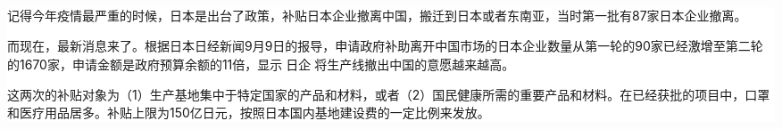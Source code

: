   <div style="max-width: 632px;height:180px; display: none; text-align: center; margin: 0 auto; overflow: hidden;overflow-x: hidden;">
   <div id="taboola-midarticle-thumbnails" style="max-width: 632px;height:180px;overflow: hidden;overflow-x: hidden;">
   </div>
  </div>
  <div>
   <center>
    <div id="div-gpt-ad-1589559869784-0">
    </div>
   </center>
  </div>
 </center>
 <p>
  记得今年疫情最严重的时候，日本是出台了政策，补贴日本企业撤离中国，搬迁到日本或者东南亚，当时第一批有87家日本企业撤离。
 </p>
 <center>
  <div style="max-width: 632px;height:180px; display: none; text-align: center; margin: 0 auto; overflow: hidden;overflow-x: hidden;">
   <div id="taboola-midarticle-thumbnails" style="max-width: 632px;height:180px;overflow: hidden;overflow-x: hidden;">
   </div>
  </div>
  <div>
   <center>
    <div id="div-gpt-ad-1589559869784-0">
    </div>
   </center>
  </div>
 </center>
 <p>
  而现在，最新消息来了。根据日本日经新闻9月9日的报导，申请政府补助离开中国市场的日本企业数量从第一轮的90家已经激增至第二轮的1670家，申请金额是政府预算余额的11倍，显示
  <span href="https://www.secretchina.com/news/gb/tag/日企" target="_blank">
   日企
  </span>
  将生产线撤出中国的意愿越来越高。
 </p>
 <center>
  <div style="max-width: 632px;height:180px; display: none; text-align: center; margin: 0 auto; overflow: hidden;overflow-x: hidden;">
   <div id="taboola-midarticle-thumbnails" style="max-width: 632px;height:180px;overflow: hidden;overflow-x: hidden;">
   </div>
  </div>
  <div>
   <center>
    <div id="div-gpt-ad-1589559869784-0">
    </div>
   </center>
  </div>
 </center>
 <p>
  这两次的补贴对象为（1）生产基地集中于特定国家的产品和材料，或者（2）国民健康所需的重要产品和材料。在已经获批的项目中，口罩和医疗用品居多。补贴上限为150亿日元，按照日本国内基地建设费的一定比例来发放。
 </p>
 <center>
  <div style="max-width: 632px;height:180px; display: none; text-align: center; margin: 0 auto; overflow: hidden;overflow-x: hidden;">
   <div id="taboola-midarticle-thumbnails" style="max-width: 632px;height:180px;overflow: hidden;overflow-x: hidden;">
   </div>
  </div>
  <div>
   <center>